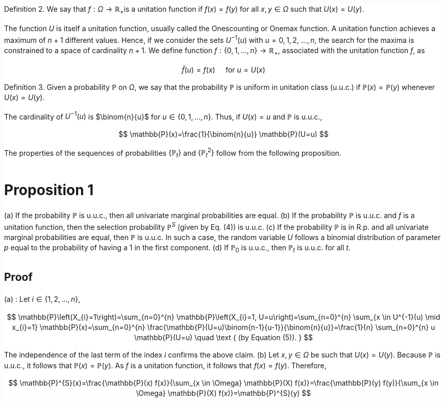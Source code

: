 Definition 2. We say that $f: \Omega \rightarrow \mathbb{R}_{+}$is a unitation function if $f(x)=f(y)$ for all $x, y \in \Omega$ such that $U(x)=U(y)$.

The function $U$ is itself a unitation function, usually called the Onescounting or Onemax function.
A unitation function achieves a maximum of $n+1$ different values. Hence, if we consider the sets $U^{-1}(u)$ with $u=0,1,2$, $\ldots, n$, the search for the maxima is constrained to a space of cardinality $n+1$. We define function $f:\{0,1, \ldots, n\} \rightarrow \mathbb{R}_{+}$, associated with the unitation function $f$, as

$$
\hat{f}(u)=f(x) \quad \text { for } u=U(x)
$$

Definition 3. Given a probability $\mathbb{P}$ on $\Omega$, we say that the probability $\mathbb{P}$ is uniform in unitation class (u.u.c.) if $\mathbb{P}(x)=\mathbb{P}(y)$ whenever $U(x)=U(y)$.

The cardinality of $U^{-1}(u)$ is $\binom{n}{u}$ for $u \in\{0,1, \ldots, n\}$. Thus, if $U(x)=u$ and $\mathbb{P}$ is u.u.c.,

$$
\mathbb{P}(x)=\frac{1}{\binom{n}{u}} \mathbb{P}(U=u)
$$

The properties of the sequences of probabilities $\left\{\mathbb{P}_{t}\right\}$ and $\left\{\mathbb{P}_{t}^{2}\right\}$ follow from the following proposition.

# Proposition 1 

(a) If the probability $\mathbb{P}$ is u.u.c., then all univariate marginal probabilities are equal.
(b) If the probability $\mathbb{P}$ is u.u.c. and $f$ is a unitation function, then the selection probability $\mathbb{P}^{S}$ (given by Eq. (4)) is u.u.c.
(c) If the probability $\mathbb{P}$ is in R.p. and all univariate marginal probabilities are equal, then $\mathbb{P}$ is u.u.c. In such a case, the random variable $U$ follows a binomial distribution of parameter $p$ equal to the probability of having a 1 in the first component.
(d) If $\mathbb{P}_{0}$ is u.u.c., then $\mathbb{P}_{t}$ is u.u.c. for all $t$.

## Proof

(a) : Let $i \in\{1,2, \ldots, n\}$,

$$
\mathbb{P}\left(X_{i}=1\right)=\sum_{n=0}^{n} \mathbb{P}\left(X_{i}=1, U=u\right)=\sum_{n=0}^{n} \sum_{x \in U^{-1}(u) \mid x_{i}=1} \mathbb{P}(x)=\sum_{n=0}^{n} \frac{\mathbb{P}(U=u)\binom{n-1}{u-1}}{\binom{n}{u}}=\frac{1}{n} \sum_{n=0}^{n} u \mathbb{P}(U=u) \quad \text { (by Equation (5)). }
$$

The independence of the last term of the index $i$ confirms the above claim.
(b) Let $x, y \in \Omega$ be such that $U(x)=U(y)$. Because $\mathbb{P}$ is u.u.c., it follows that $\mathbb{P}(x)=\mathbb{P}(y)$. As $f$ is a unitation function, it follows that $f(x)=f(y)$. Therefore,

$$
\mathbb{P}^{S}(x)=\frac{\mathbb{P}(x) f(x)}{\sum_{x \in \Omega} \mathbb{P}(X) f(x)}=\frac{\mathbb{P}(y) f(y)}{\sum_{x \in \Omega} \mathbb{P}(X) f(x)}=\mathbb{P}^{S}(y)
$$
